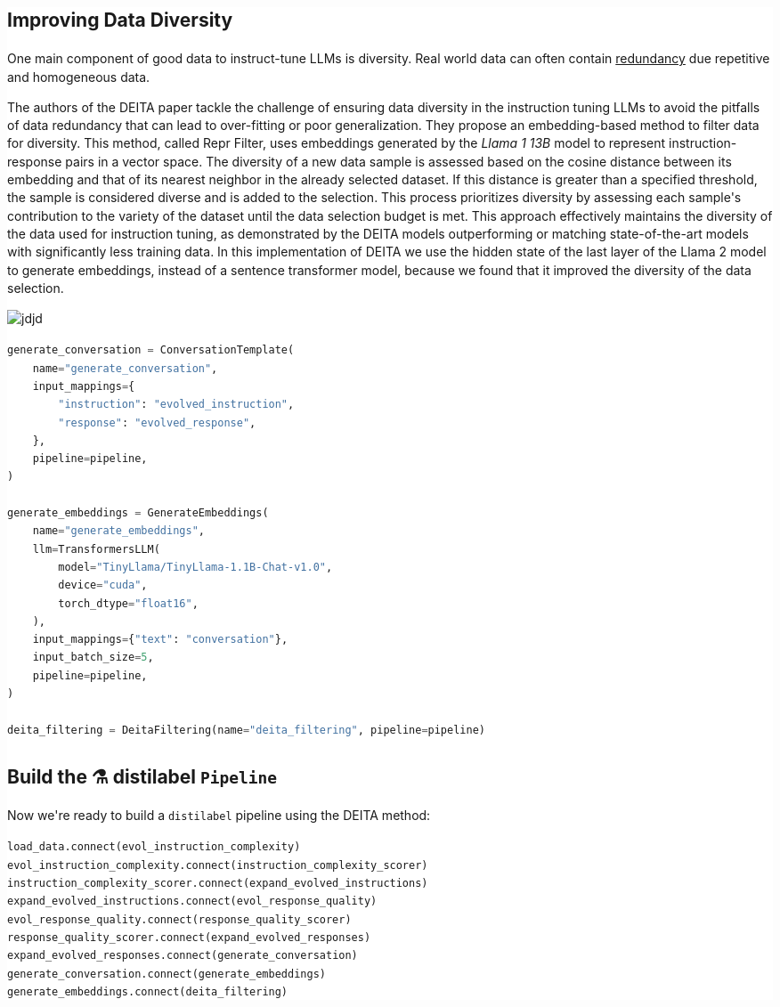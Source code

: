 ## Improving Data Diversity

One main component of good data to instruct-tune LLMs is diversity. Real world data can often contain [redundancy](https://openreview.net/forum?id=u96ZBg_Shna) due repetitive and homogeneous data.

The authors of the DEITA paper tackle the challenge of ensuring data diversity in the instruction tuning LLMs to avoid the pitfalls of data redundancy that can lead to over-fitting or poor generalization. They propose an embedding-based method to filter data for diversity. This method, called Repr Filter, uses embeddings generated by the *Llama 1 13B* model to represent instruction-response pairs in a vector space. The diversity of a new data sample is assessed based on the cosine distance between its embedding and that of its nearest neighbor in the already selected dataset. If this distance is greater than a specified threshold, the sample is considered diverse and is added to the selection. This process prioritizes diversity by assessing each sample's contribution to the variety of the dataset until the data selection budget is met. This approach effectively maintains the diversity of the data used for instruction tuning, as demonstrated by the DEITA models outperforming or matching state-of-the-art models with significantly less training data. In this implementation of DEITA we use the hidden state of the last layer of the Llama 2 model to generate embeddings, instead of a sentence transformer model, because we found that it improved the diversity of the data selection.

![jdjd](../../assets/tutorials-assets/deita/diversity.png)

```python
generate_conversation = ConversationTemplate(
    name="generate_conversation",
    input_mappings={
        "instruction": "evolved_instruction",
        "response": "evolved_response",
    },
    pipeline=pipeline,
)

generate_embeddings = GenerateEmbeddings(
    name="generate_embeddings",
    llm=TransformersLLM(
        model="TinyLlama/TinyLlama-1.1B-Chat-v1.0",
        device="cuda",
        torch_dtype="float16",
    ),
    input_mappings={"text": "conversation"},
    input_batch_size=5,
    pipeline=pipeline,
)

deita_filtering = DeitaFiltering(name="deita_filtering", pipeline=pipeline)
```

## Build the ⚗ distilabel `Pipeline`

Now we're ready to build a `distilabel` pipeline using the DEITA method:

```python
load_data.connect(evol_instruction_complexity)
evol_instruction_complexity.connect(instruction_complexity_scorer)
instruction_complexity_scorer.connect(expand_evolved_instructions)
expand_evolved_instructions.connect(evol_response_quality)
evol_response_quality.connect(response_quality_scorer)
response_quality_scorer.connect(expand_evolved_responses)
expand_evolved_responses.connect(generate_conversation)
generate_conversation.connect(generate_embeddings)
generate_embeddings.connect(deita_filtering)
```
